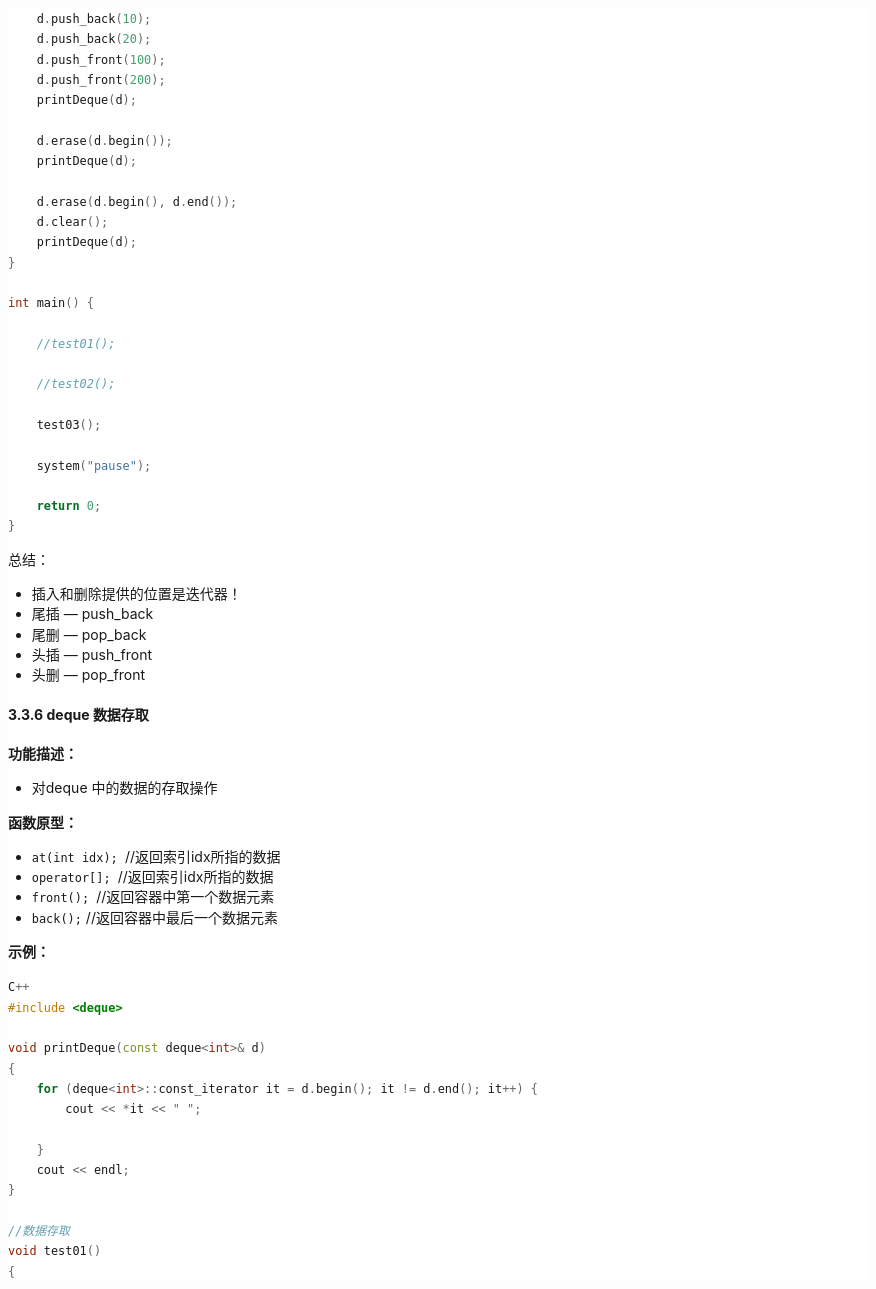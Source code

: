 ```C++
	d.push_back(10);
	d.push_back(20);
	d.push_front(100);
	d.push_front(200);
	printDeque(d);

	d.erase(d.begin());
	printDeque(d);

	d.erase(d.begin(), d.end());
	d.clear();
	printDeque(d);
}

int main() {

	//test01();

	//test02();

    test03();
    
	system("pause");

	return 0;
}
```

总结：

- 插入和删除提供的位置是迭代器！
- 尾插 — push_back
- 尾删 — pop_back
- 头插 — push_front
- 头删 — pop_front

#### 3.3.6 deque 数据存取

**功能描述：**

- 对deque 中的数据的存取操作

**函数原型：**

- `at(int idx); `//返回索引idx所指的数据
- `operator[]; `//返回索引idx所指的数据
- `front(); `//返回容器中第一个数据元素
- `back();` //返回容器中最后一个数据元素

**示例：**

```C++
C++
#include <deque>

void printDeque(const deque<int>& d) 
{
	for (deque<int>::const_iterator it = d.begin(); it != d.end(); it++) {
		cout << *it << " ";

	}
	cout << endl;
}

//数据存取
void test01()
{
```